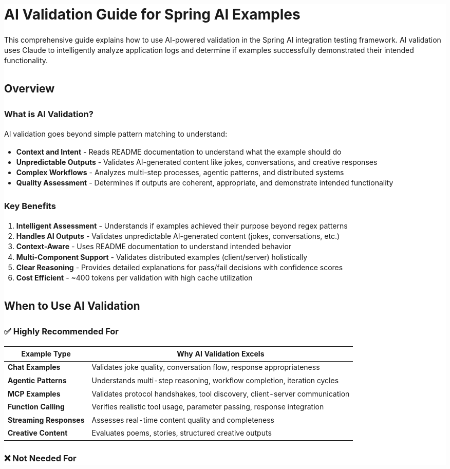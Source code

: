# AI Validation Guide for Spring AI Examples

This comprehensive guide explains how to use AI-powered validation in the Spring AI integration testing framework. AI validation uses Claude to intelligently analyze application logs and determine if examples successfully demonstrated their intended functionality.

## Overview

### What is AI Validation?

AI validation goes beyond simple pattern matching to understand:
- **Context and Intent** - Reads README documentation to understand what the example should do
- **Unpredictable Outputs** - Validates AI-generated content like jokes, conversations, and creative responses
- **Complex Workflows** - Analyzes multi-step processes, agentic patterns, and distributed systems
- **Quality Assessment** - Determines if outputs are coherent, appropriate, and demonstrate intended functionality

### Key Benefits

1. **Intelligent Assessment** - Understands if examples achieved their purpose beyond regex patterns
2. **Handles AI Outputs** - Validates unpredictable AI-generated content (jokes, conversations, etc.)
3. **Context-Aware** - Uses README documentation to understand intended behavior
4. **Multi-Component Support** - Validates distributed examples (client/server) holistically
5. **Clear Reasoning** - Provides detailed explanations for pass/fail decisions with confidence scores
6. **Cost Efficient** - ~400 tokens per validation with high cache utilization

## When to Use AI Validation

### ✅ Highly Recommended For

| Example Type | Why AI Validation Excels |
|--------------|--------------------------|
| **Chat Examples** | Validates joke quality, conversation flow, response appropriateness |
| **Agentic Patterns** | Understands multi-step reasoning, workflow completion, iteration cycles |
| **MCP Examples** | Validates protocol handshakes, tool discovery, client-server communication |
| **Function Calling** | Verifies realistic tool usage, parameter passing, response integration |
| **Streaming Responses** | Assesses real-time content quality and completeness |
| **Creative Content** | Evaluates poems, stories, structured creative outputs |

### ❌ Not Needed For
